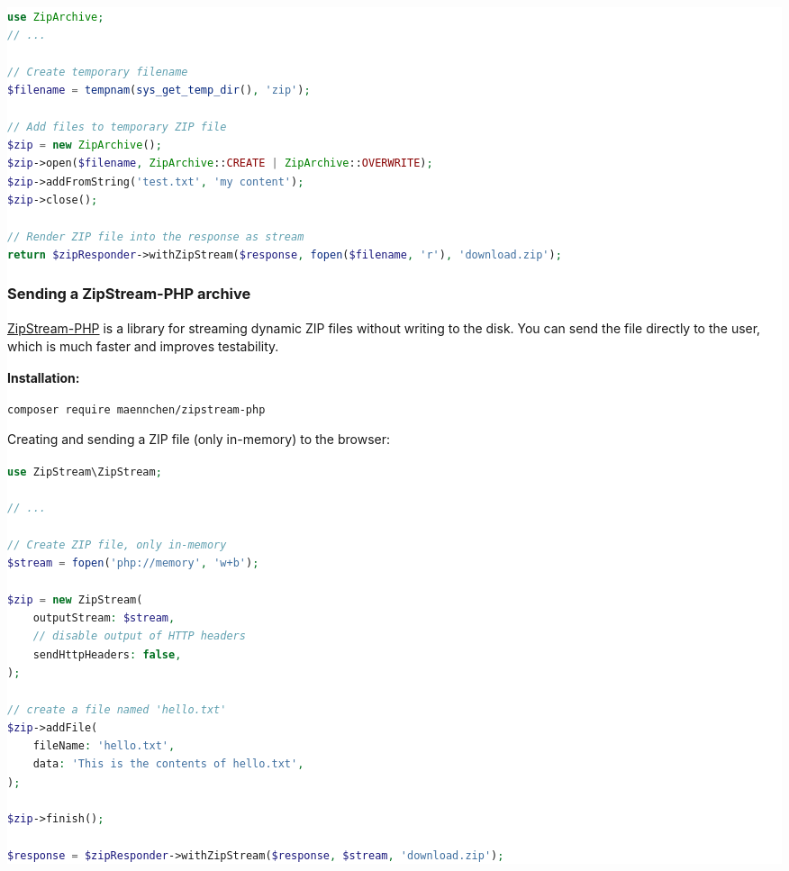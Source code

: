 ```php
use ZipArchive;
// ...

// Create temporary filename
$filename = tempnam(sys_get_temp_dir(), 'zip');

// Add files to temporary ZIP file
$zip = new ZipArchive();
$zip->open($filename, ZipArchive::CREATE | ZipArchive::OVERWRITE);
$zip->addFromString('test.txt', 'my content');
$zip->close();

// Render ZIP file into the response as stream
return $zipResponder->withZipStream($response, fopen($filename, 'r'), 'download.zip');
```

### Sending a ZipStream-PHP archive

[ZipStream-PHP](https://github.com/maennchen/ZipStream-PHP) is a library for streaming dynamic ZIP files without writing
to the disk. You can send the file directly to the user, which is much faster and improves testability.

**Installation:**

```
composer require maennchen/zipstream-php
```

Creating and sending a ZIP file (only in-memory) to the browser:

```php
use ZipStream\ZipStream;

// ...

// Create ZIP file, only in-memory
$stream = fopen('php://memory', 'w+b');

$zip = new ZipStream(
    outputStream: $stream,
    // disable output of HTTP headers
    sendHttpHeaders: false,
);

// create a file named 'hello.txt'
$zip->addFile(
    fileName: 'hello.txt',
    data: 'This is the contents of hello.txt',
);

$zip->finish();

$response = $zipResponder->withZipStream($response, $stream, 'download.zip');
```
